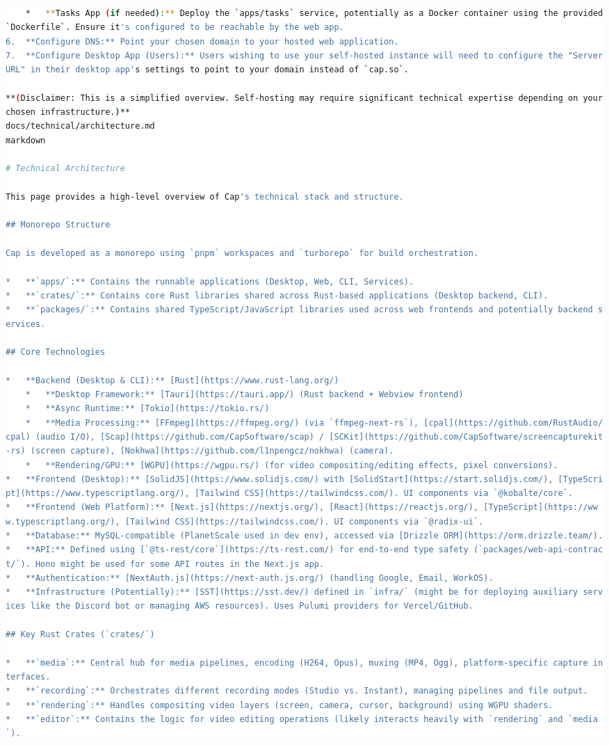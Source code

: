 ```bash
    *   **Tasks App (if needed):** Deploy the `apps/tasks` service, potentially as a Docker container using the provided `Dockerfile`. Ensure it's configured to be reachable by the web app.
6.  **Configure DNS:** Point your chosen domain to your hosted web application.
7.  **Configure Desktop App (Users):** Users wishing to use your self-hosted instance will need to configure the "Server URL" in their desktop app's settings to point to your domain instead of `cap.so`.

**(Disclaimer: This is a simplified overview. Self-hosting may require significant technical expertise depending on your chosen infrastructure.)**
docs/technical/architecture.md
markdown

# Technical Architecture

This page provides a high-level overview of Cap's technical stack and structure.

## Monorepo Structure

Cap is developed as a monorepo using `pnpm` workspaces and `turborepo` for build orchestration.

*   **`apps/`:** Contains the runnable applications (Desktop, Web, CLI, Services).
*   **`crates/`:** Contains core Rust libraries shared across Rust-based applications (Desktop backend, CLI).
*   **`packages/`:** Contains shared TypeScript/JavaScript libraries used across web frontends and potentially backend services.

## Core Technologies

*   **Backend (Desktop & CLI):** [Rust](https://www.rust-lang.org/)
    *   **Desktop Framework:** [Tauri](https://tauri.app/) (Rust backend + Webview frontend)
    *   **Async Runtime:** [Tokio](https://tokio.rs/)
    *   **Media Processing:** [FFmpeg](https://ffmpeg.org/) (via `ffmpeg-next-rs`), [cpal](https://github.com/RustAudio/cpal) (audio I/O), [Scap](https://github.com/CapSoftware/scap) / [SCKit](https://github.com/CapSoftware/screencapturekit-rs) (screen capture), [Nokhwa](https://github.com/l1npengcz/nokhwa) (camera).
    *   **Rendering/GPU:** [WGPU](https://wgpu.rs/) (for video compositing/editing effects, pixel conversions).
*   **Frontend (Desktop):** [SolidJS](https://www.solidjs.com/) with [SolidStart](https://start.solidjs.com/), [TypeScript](https://www.typescriptlang.org/), [Tailwind CSS](https://tailwindcss.com/). UI components via `@kobalte/core`.
*   **Frontend (Web Platform):** [Next.js](https://nextjs.org/), [React](https://reactjs.org/), [TypeScript](https://www.typescriptlang.org/), [Tailwind CSS](https://tailwindcss.com/). UI components via `@radix-ui`.
*   **Database:** MySQL-compatible (PlanetScale used in dev env), accessed via [Drizzle ORM](https://orm.drizzle.team/).
*   **API:** Defined using [`@ts-rest/core`](https://ts-rest.com/) for end-to-end type safety (`packages/web-api-contract/`). Hono might be used for some API routes in the Next.js app.
*   **Authentication:** [NextAuth.js](https://next-auth.js.org/) (handling Google, Email, WorkOS).
*   **Infrastructure (Potentially):** [SST](https://sst.dev/) defined in `infra/` (might be for deploying auxiliary services like the Discord bot or managing AWS resources). Uses Pulumi providers for Vercel/GitHub.

## Key Rust Crates (`crates/`)

*   **`media`:** Central hub for media pipelines, encoding (H264, Opus), muxing (MP4, Ogg), platform-specific capture interfaces.
*   **`recording`:** Orchestrates different recording modes (Studio vs. Instant), managing pipelines and file output.
*   **`rendering`:** Handles compositing video layers (screen, camera, cursor, background) using WGPU shaders.
*   **`editor`:** Contains the logic for video editing operations (likely interacts heavily with `rendering` and `media`).
```